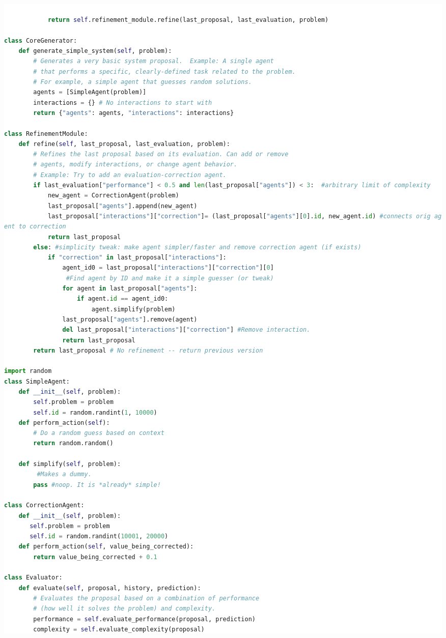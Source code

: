 ```python

            return self.refinement_module.refine(last_proposal, last_evaluation, problem)

class CoreGenerator:
    def generate_simple_system(self, problem):
        # Generates a very basic system proposal.  Example: A single agent
        # that performs a specific, clearly-defined task related to the problem.
        # For example, a simple agent that guesses random solutions.
        agents = [SimpleAgent(problem)]
        interactions = {} # No interactions to start with
        return {"agents": agents, "interactions": interactions}

class RefinementModule:
    def refine(self, last_proposal, last_evaluation, problem):
        # Refines the last proposal based on its evaluation. Can add or remove
        # agents, modify interactions, or change agent behavior.
        # Example: Try to add an evaluation-correction agent.
        if last_evaluation["performance"] < 0.5 and len(last_proposal["agents"]) < 3:  #arbitrary limit of complexity
            new_agent = CorrectionAgent(problem)
            last_proposal["agents"].append(new_agent)
            last_proposal["interactions"]["correction"]= (last_proposal["agents"][0].id, new_agent.id) #connects orig agent to correction
            return last_proposal
        else: #simplicity tweak: make agent simpler/faster and remove correction agent (if exists)
            if "correction" in last_proposal["interactions"]:
                agent_id0 = last_proposal["interactions"]["correction"][0]
                 #Find agent by ID and make it a simple guesser (or tweak)
                for agent in last_proposal["agents"]:
                    if agent.id == agent_id0:
                        agent.simplify(problem)
                last_proposal["agents"].remove(agent)
                del last_proposal["interactions"]["correction"] #Remove interaction.
                return last_proposal
        return last_proposal # No refinement -- return previous version

import random
class SimpleAgent:
    def __init__(self, problem):
        self.problem = problem
        self.id = random.randint(1, 10000)
    def perform_action(self):
        # Do a random guess based on context
        return random.random()

    def simplify(self, problem):
         #Makes a dummy.
        pass #noop. It is *already* simple!

class CorrectionAgent:
    def __init__(self, problem):
       self.problem = problem
       self.id = random.randint(10001, 20000)
    def perform_action(self, value_being_corrected):
        return value_being_corrected + 0.1

class Evaluator:
    def evaluate(self, proposal, history, prediction):
        # Evaluates the proposal based on a combination of performance
        # (how well it solves the problem) and complexity.
        performance = self.evaluate_performance(proposal, prediction)
        complexity = self.evaluate_complexity(proposal)

```